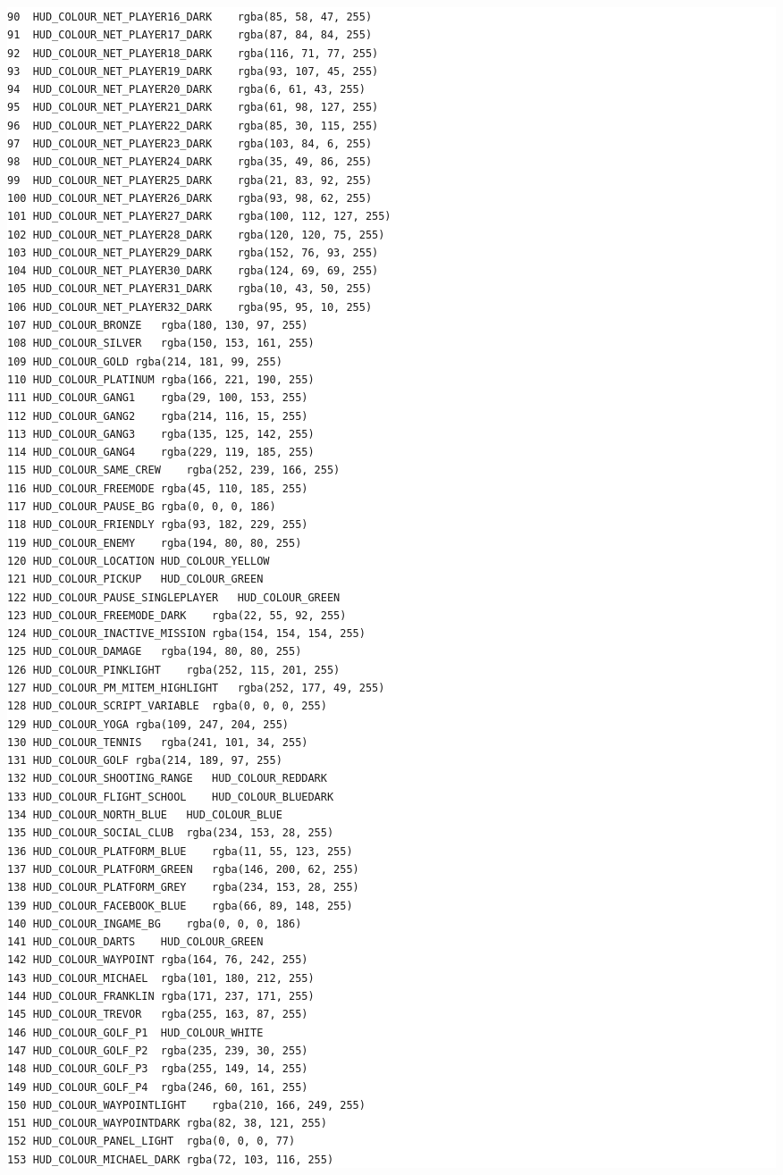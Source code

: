  	90	HUD_COLOUR_NET_PLAYER16_DARK	rgba(85, 58, 47, 255)
 	91	HUD_COLOUR_NET_PLAYER17_DARK	rgba(87, 84, 84, 255)
 	92	HUD_COLOUR_NET_PLAYER18_DARK	rgba(116, 71, 77, 255)
 	93	HUD_COLOUR_NET_PLAYER19_DARK	rgba(93, 107, 45, 255)
 	94	HUD_COLOUR_NET_PLAYER20_DARK	rgba(6, 61, 43, 255)
 	95	HUD_COLOUR_NET_PLAYER21_DARK	rgba(61, 98, 127, 255)
 	96	HUD_COLOUR_NET_PLAYER22_DARK	rgba(85, 30, 115, 255)
 	97	HUD_COLOUR_NET_PLAYER23_DARK	rgba(103, 84, 6, 255)
 	98	HUD_COLOUR_NET_PLAYER24_DARK	rgba(35, 49, 86, 255)
 	99	HUD_COLOUR_NET_PLAYER25_DARK	rgba(21, 83, 92, 255)
 	100	HUD_COLOUR_NET_PLAYER26_DARK	rgba(93, 98, 62, 255)
 	101	HUD_COLOUR_NET_PLAYER27_DARK	rgba(100, 112, 127, 255)
 	102	HUD_COLOUR_NET_PLAYER28_DARK	rgba(120, 120, 75, 255)
 	103	HUD_COLOUR_NET_PLAYER29_DARK	rgba(152, 76, 93, 255)
 	104	HUD_COLOUR_NET_PLAYER30_DARK	rgba(124, 69, 69, 255)
 	105	HUD_COLOUR_NET_PLAYER31_DARK	rgba(10, 43, 50, 255)
 	106	HUD_COLOUR_NET_PLAYER32_DARK	rgba(95, 95, 10, 255)
 	107	HUD_COLOUR_BRONZE	rgba(180, 130, 97, 255)
 	108	HUD_COLOUR_SILVER	rgba(150, 153, 161, 255)
 	109	HUD_COLOUR_GOLD	rgba(214, 181, 99, 255)
 	110	HUD_COLOUR_PLATINUM	rgba(166, 221, 190, 255)
 	111	HUD_COLOUR_GANG1	rgba(29, 100, 153, 255)
 	112	HUD_COLOUR_GANG2	rgba(214, 116, 15, 255)
 	113	HUD_COLOUR_GANG3	rgba(135, 125, 142, 255)
 	114	HUD_COLOUR_GANG4	rgba(229, 119, 185, 255)
 	115	HUD_COLOUR_SAME_CREW	rgba(252, 239, 166, 255)
 	116	HUD_COLOUR_FREEMODE	rgba(45, 110, 185, 255)
 	117	HUD_COLOUR_PAUSE_BG	rgba(0, 0, 0, 186)
 	118	HUD_COLOUR_FRIENDLY	rgba(93, 182, 229, 255)
 	119	HUD_COLOUR_ENEMY	rgba(194, 80, 80, 255)
 	120	HUD_COLOUR_LOCATION	HUD_COLOUR_YELLOW
 	121	HUD_COLOUR_PICKUP	HUD_COLOUR_GREEN
 	122	HUD_COLOUR_PAUSE_SINGLEPLAYER	HUD_COLOUR_GREEN
 	123	HUD_COLOUR_FREEMODE_DARK	rgba(22, 55, 92, 255)
 	124	HUD_COLOUR_INACTIVE_MISSION	rgba(154, 154, 154, 255)
 	125	HUD_COLOUR_DAMAGE	rgba(194, 80, 80, 255)
 	126	HUD_COLOUR_PINKLIGHT	rgba(252, 115, 201, 255)
 	127	HUD_COLOUR_PM_MITEM_HIGHLIGHT	rgba(252, 177, 49, 255)
 	128	HUD_COLOUR_SCRIPT_VARIABLE	rgba(0, 0, 0, 255)
 	129	HUD_COLOUR_YOGA	rgba(109, 247, 204, 255)
 	130	HUD_COLOUR_TENNIS	rgba(241, 101, 34, 255)
 	131	HUD_COLOUR_GOLF	rgba(214, 189, 97, 255)
 	132	HUD_COLOUR_SHOOTING_RANGE	HUD_COLOUR_REDDARK
 	133	HUD_COLOUR_FLIGHT_SCHOOL	HUD_COLOUR_BLUEDARK
 	134	HUD_COLOUR_NORTH_BLUE	HUD_COLOUR_BLUE
 	135	HUD_COLOUR_SOCIAL_CLUB	rgba(234, 153, 28, 255)
 	136	HUD_COLOUR_PLATFORM_BLUE	rgba(11, 55, 123, 255)
 	137	HUD_COLOUR_PLATFORM_GREEN	rgba(146, 200, 62, 255)
 	138	HUD_COLOUR_PLATFORM_GREY	rgba(234, 153, 28, 255)
 	139	HUD_COLOUR_FACEBOOK_BLUE	rgba(66, 89, 148, 255)
 	140	HUD_COLOUR_INGAME_BG	rgba(0, 0, 0, 186)
 	141	HUD_COLOUR_DARTS	HUD_COLOUR_GREEN
 	142	HUD_COLOUR_WAYPOINT	rgba(164, 76, 242, 255)
 	143	HUD_COLOUR_MICHAEL	rgba(101, 180, 212, 255)
 	144	HUD_COLOUR_FRANKLIN	rgba(171, 237, 171, 255)
 	145	HUD_COLOUR_TREVOR	rgba(255, 163, 87, 255)
 	146	HUD_COLOUR_GOLF_P1	HUD_COLOUR_WHITE
 	147	HUD_COLOUR_GOLF_P2	rgba(235, 239, 30, 255)
 	148	HUD_COLOUR_GOLF_P3	rgba(255, 149, 14, 255)
 	149	HUD_COLOUR_GOLF_P4	rgba(246, 60, 161, 255)
 	150	HUD_COLOUR_WAYPOINTLIGHT	rgba(210, 166, 249, 255)
 	151	HUD_COLOUR_WAYPOINTDARK	rgba(82, 38, 121, 255)
 	152	HUD_COLOUR_PANEL_LIGHT	rgba(0, 0, 0, 77)
 	153	HUD_COLOUR_MICHAEL_DARK	rgba(72, 103, 116, 255)